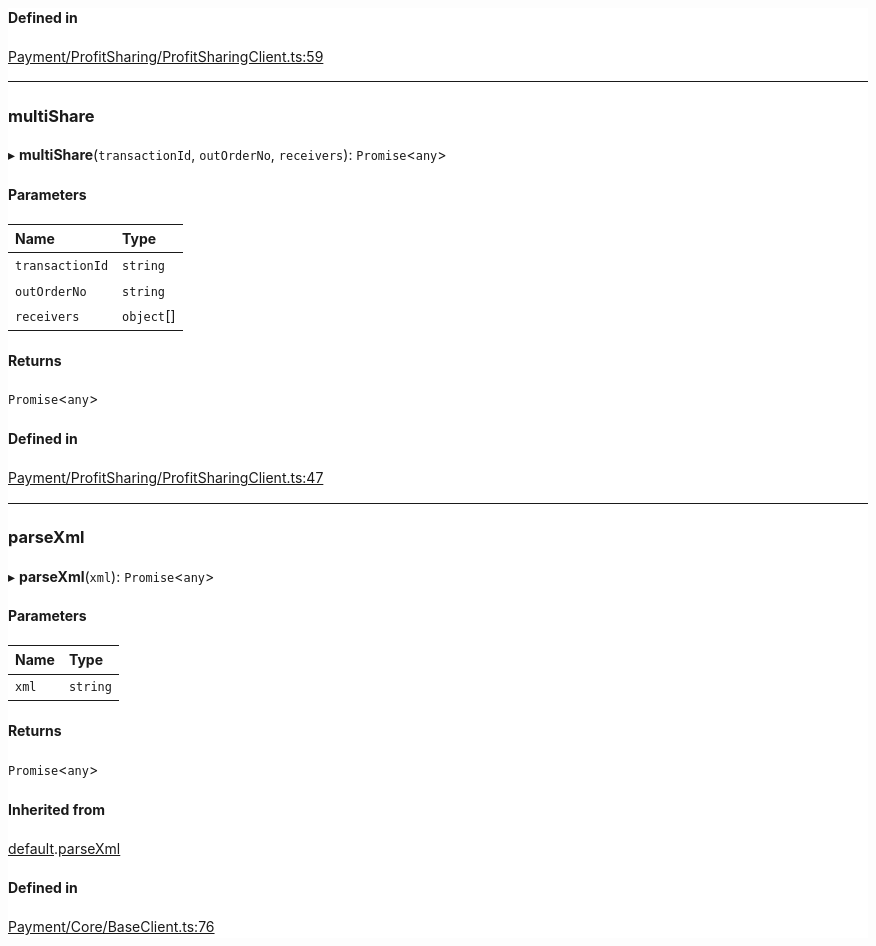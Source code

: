 #### Defined in

[Payment/ProfitSharing/ProfitSharingClient.ts:59](https://github.com/hpyer/node-easywechat/blob/3eacadb/src/Payment/ProfitSharing/ProfitSharingClient.ts#L59)

___

### multiShare

▸ **multiShare**(`transactionId`, `outOrderNo`, `receivers`): `Promise`<`any`\>

#### Parameters

| Name | Type |
| :------ | :------ |
| `transactionId` | `string` |
| `outOrderNo` | `string` |
| `receivers` | `object`[] |

#### Returns

`Promise`<`any`\>

#### Defined in

[Payment/ProfitSharing/ProfitSharingClient.ts:47](https://github.com/hpyer/node-easywechat/blob/3eacadb/src/Payment/ProfitSharing/ProfitSharingClient.ts#L47)

___

### parseXml

▸ **parseXml**(`xml`): `Promise`<`any`\>

#### Parameters

| Name | Type |
| :------ | :------ |
| `xml` | `string` |

#### Returns

`Promise`<`any`\>

#### Inherited from

[default](Payment_Core_BaseClient.default.md).[parseXml](Payment_Core_BaseClient.default.md#parsexml)

#### Defined in

[Payment/Core/BaseClient.ts:76](https://github.com/hpyer/node-easywechat/blob/3eacadb/src/Payment/Core/BaseClient.ts#L76)

